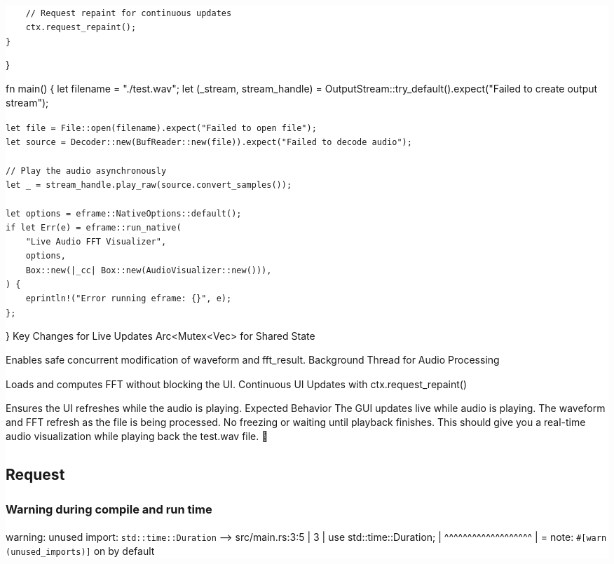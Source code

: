         // Request repaint for continuous updates
        ctx.request_repaint();
    }
}

fn main() {
    let filename = "./test.wav";
    let (_stream, stream_handle) = OutputStream::try_default().expect("Failed to create output stream");

    let file = File::open(filename).expect("Failed to open file");
    let source = Decoder::new(BufReader::new(file)).expect("Failed to decode audio");

    // Play the audio asynchronously
    let _ = stream_handle.play_raw(source.convert_samples());

    let options = eframe::NativeOptions::default();
    if let Err(e) = eframe::run_native(
        "Live Audio FFT Visualizer",
        options,
        Box::new(|_cc| Box::new(AudioVisualizer::new())),
    ) {
        eprintln!("Error running eframe: {}", e);
    };
}
Key Changes for Live Updates
Arc<Mutex<Vec<f64>> for Shared State

Enables safe concurrent modification of waveform and fft_result.
Background Thread for Audio Processing

Loads and computes FFT without blocking the UI.
Continuous UI Updates with ctx.request_repaint()

Ensures the UI refreshes while the audio is playing.
Expected Behavior
The GUI updates live while audio is playing.
The waveform and FFT refresh as the file is being processed.
No freezing or waiting until playback finishes.
This should give you a real-time audio visualization while playing back the test.wav file. 🚀

## Request

### Warning during compile and run time

warning: unused import: `std::time::Duration`
 --> src/main.rs:3:5
  |
3 | use std::time::Duration;
  |     ^^^^^^^^^^^^^^^^^^^
  |
  = note: `#[warn(unused_imports)]` on by default

